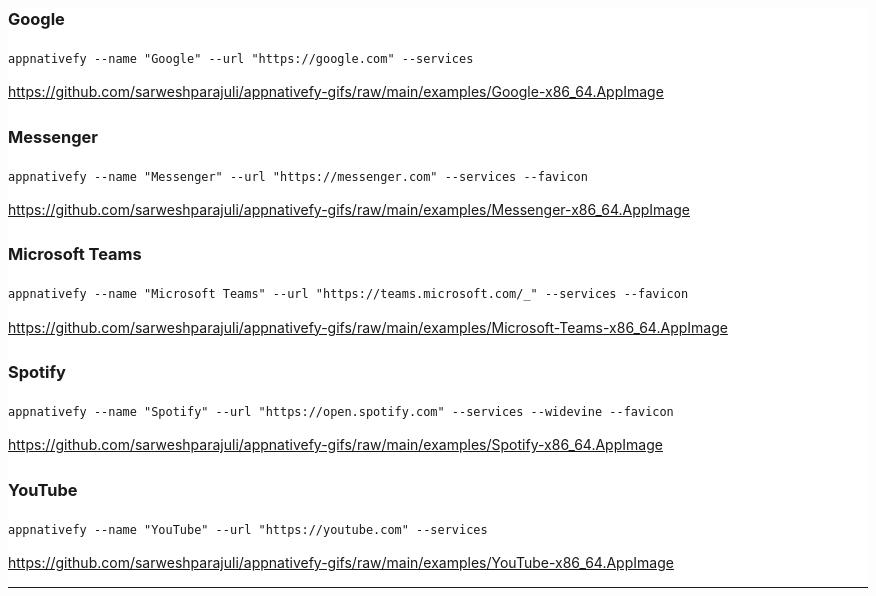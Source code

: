 
### Google
```
appnativefy --name "Google" --url "https://google.com" --services
```
https://github.com/sarweshparajuli/appnativefy-gifs/raw/main/examples/Google-x86_64.AppImage

### Messenger
```
appnativefy --name "Messenger" --url "https://messenger.com" --services --favicon
```
https://github.com/sarweshparajuli/appnativefy-gifs/raw/main/examples/Messenger-x86_64.AppImage
### Microsoft Teams
```
appnativefy --name "Microsoft Teams" --url "https://teams.microsoft.com/_" --services --favicon
```
https://github.com/sarweshparajuli/appnativefy-gifs/raw/main/examples/Microsoft-Teams-x86_64.AppImage
### Spotify
```
appnativefy --name "Spotify" --url "https://open.spotify.com" --services --widevine --favicon
```
https://github.com/sarweshparajuli/appnativefy-gifs/raw/main/examples/Spotify-x86_64.AppImage
### YouTube
```
appnativefy --name "YouTube" --url "https://youtube.com" --services
```
https://github.com/sarweshparajuli/appnativefy-gifs/raw/main/examples/YouTube-x86_64.AppImage

--- 
